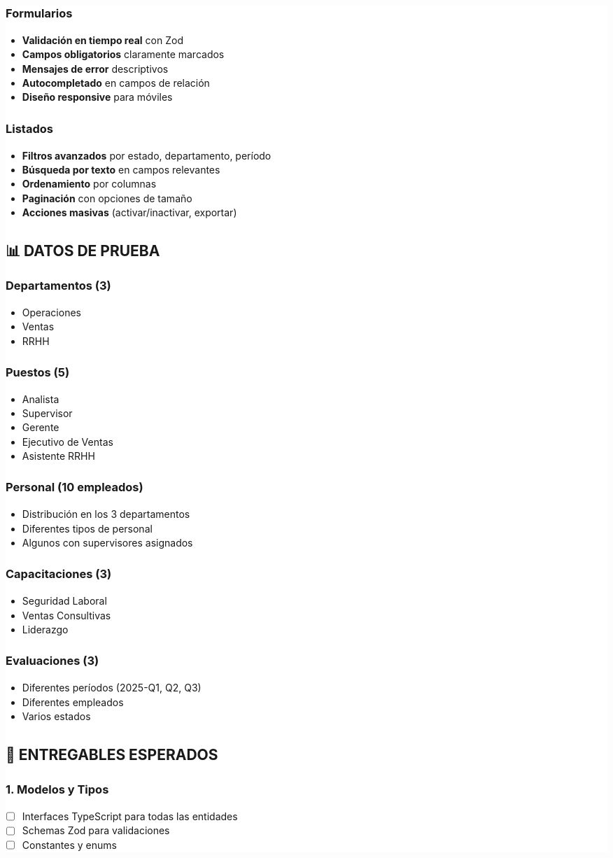 ### Formularios
- **Validación en tiempo real** con Zod
- **Campos obligatorios** claramente marcados
- **Mensajes de error** descriptivos
- **Autocompletado** en campos de relación
- **Diseño responsive** para móviles

### Listados
- **Filtros avanzados** por estado, departamento, período
- **Búsqueda por texto** en campos relevantes
- **Ordenamiento** por columnas
- **Paginación** con opciones de tamaño
- **Acciones masivas** (activar/inactivar, exportar)

## 📊 DATOS DE PRUEBA

### Departamentos (3)
- Operaciones
- Ventas  
- RRHH

### Puestos (5)
- Analista
- Supervisor
- Gerente
- Ejecutivo de Ventas
- Asistente RRHH

### Personal (10 empleados)
- Distribución en los 3 departamentos
- Diferentes tipos de personal
- Algunos con supervisores asignados

### Capacitaciones (3)
- Seguridad Laboral
- Ventas Consultivas
- Liderazgo

### Evaluaciones (3)
- Diferentes períodos (2025-Q1, Q2, Q3)
- Diferentes empleados
- Varios estados

## 🚀 ENTREGABLES ESPERADOS

### 1. Modelos y Tipos
- [ ] Interfaces TypeScript para todas las entidades
- [ ] Schemas Zod para validaciones
- [ ] Constantes y enums
